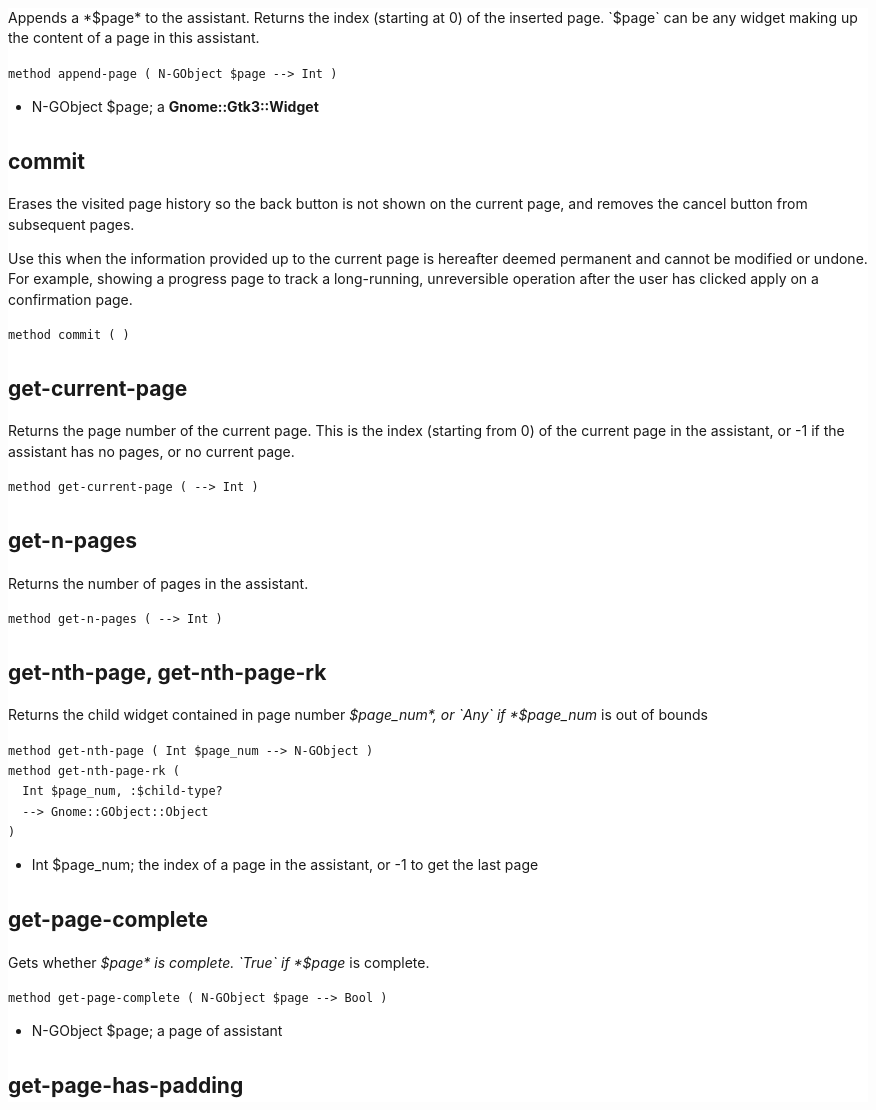 Appends a *$page* to the assistant. Returns the index (starting at 0) of the inserted page. `$page` can be any widget making up the content of a page in this assistant.

    method append-page ( N-GObject $page --> Int )

  * N-GObject $page; a **Gnome::Gtk3::Widget**

commit
------

Erases the visited page history so the back button is not shown on the current page, and removes the cancel button from subsequent pages.

Use this when the information provided up to the current page is hereafter deemed permanent and cannot be modified or undone. For example, showing a progress page to track a long-running, unreversible operation after the user has clicked apply on a confirmation page.

    method commit ( )

get-current-page
----------------

Returns the page number of the current page. This is the index (starting from 0) of the current page in the assistant, or -1 if the assistant has no pages, or no current page.

    method get-current-page ( --> Int )

get-n-pages
-----------

Returns the number of pages in the assistant.

    method get-n-pages ( --> Int )

get-nth-page, get-nth-page-rk
-----------------------------

Returns the child widget contained in page number *$page_num*, or `Any` if *$page_num* is out of bounds

    method get-nth-page ( Int $page_num --> N-GObject )
    method get-nth-page-rk (
      Int $page_num, :$child-type?
      --> Gnome::GObject::Object
    )

  * Int $page_num; the index of a page in the assistant, or -1 to get the last page

get-page-complete
-----------------

Gets whether *$page* is complete. `True` if *$page* is complete.

    method get-page-complete ( N-GObject $page --> Bool )

  * N-GObject $page; a page of assistant

get-page-has-padding
--------------------
